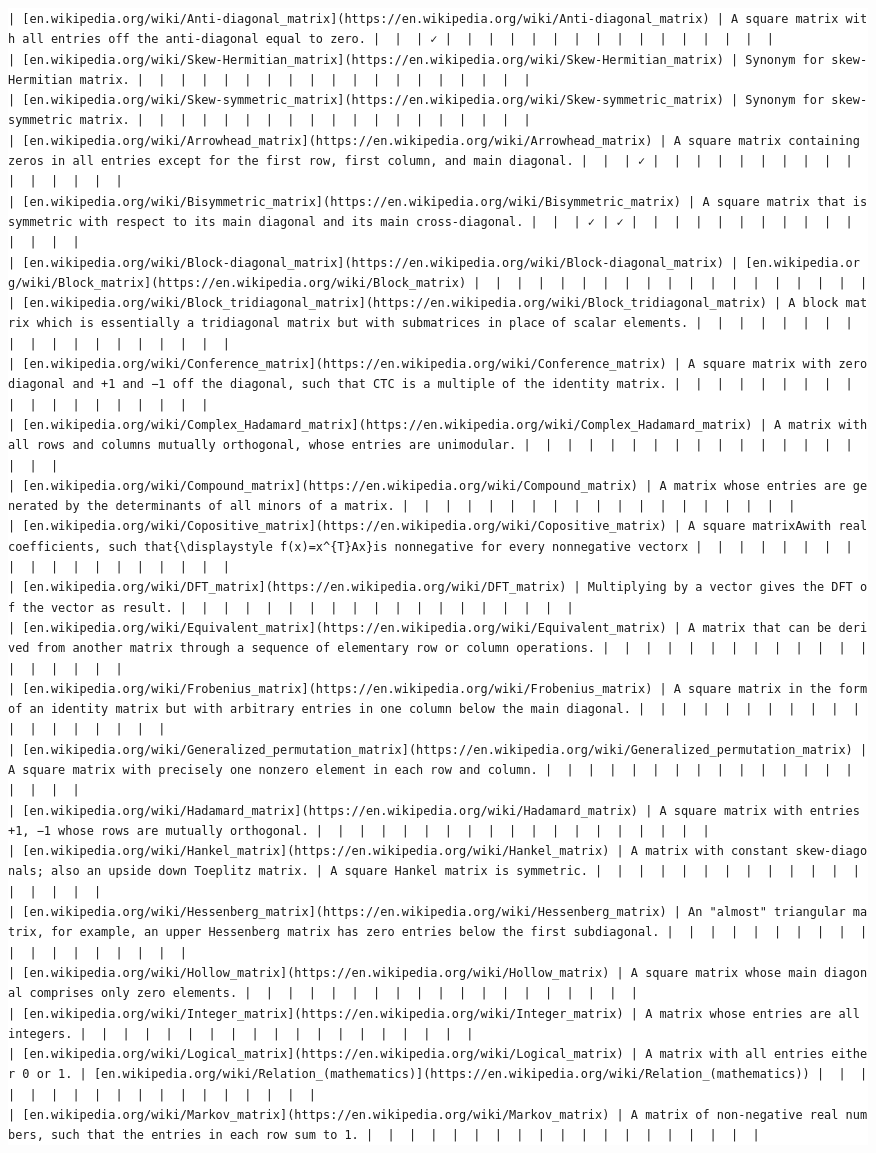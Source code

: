 ```txt
| [en.wikipedia.org/wiki/Anti-diagonal_matrix](https://en.wikipedia.org/wiki/Anti-diagonal_matrix) | A square matrix with all entries off the anti-diagonal equal to zero. |  |  | ✓ |  |  |  |  |  |  |  |  |  |  |  |  |  |  |  |
| [en.wikipedia.org/wiki/Skew-Hermitian_matrix](https://en.wikipedia.org/wiki/Skew-Hermitian_matrix) | Synonym for skew-Hermitian matrix. |  |  |  |  |  |  |  |  |  |  |  |  |  |  |  |  |  |  |
| [en.wikipedia.org/wiki/Skew-symmetric_matrix](https://en.wikipedia.org/wiki/Skew-symmetric_matrix) | Synonym for skew-symmetric matrix. |  |  |  |  |  |  |  |  |  |  |  |  |  |  |  |  |  |  |
| [en.wikipedia.org/wiki/Arrowhead_matrix](https://en.wikipedia.org/wiki/Arrowhead_matrix) | A square matrix containing zeros in all entries except for the first row, first column, and main diagonal. |  |  | ✓ |  |  |  |  |  |  |  |  |  |  |  |  |  |  |  |
| [en.wikipedia.org/wiki/Bisymmetric_matrix](https://en.wikipedia.org/wiki/Bisymmetric_matrix) | A square matrix that is symmetric with respect to its main diagonal and its main cross-diagonal. |  |  | ✓ | ✓ |  |  |  |  |  |  |  |  |  |  |  |  |  |  |
| [en.wikipedia.org/wiki/Block-diagonal_matrix](https://en.wikipedia.org/wiki/Block-diagonal_matrix) | [en.wikipedia.org/wiki/Block_matrix](https://en.wikipedia.org/wiki/Block_matrix) |  |  |  |  |  |  |  |  |  |  |  |  |  |  |  |  |  |  |
| [en.wikipedia.org/wiki/Block_tridiagonal_matrix](https://en.wikipedia.org/wiki/Block_tridiagonal_matrix) | A block matrix which is essentially a tridiagonal matrix but with submatrices in place of scalar elements. |  |  |  |  |  |  |  |  |  |  |  |  |  |  |  |  |  |  |
| [en.wikipedia.org/wiki/Conference_matrix](https://en.wikipedia.org/wiki/Conference_matrix) | A square matrix with zero diagonal and +1 and −1 off the diagonal, such that CTC is a multiple of the identity matrix. |  |  |  |  |  |  |  |  |  |  |  |  |  |  |  |  |  |  |
| [en.wikipedia.org/wiki/Complex_Hadamard_matrix](https://en.wikipedia.org/wiki/Complex_Hadamard_matrix) | A matrix with all rows and columns mutually orthogonal, whose entries are unimodular. |  |  |  |  |  |  |  |  |  |  |  |  |  |  |  |  |  |  |
| [en.wikipedia.org/wiki/Compound_matrix](https://en.wikipedia.org/wiki/Compound_matrix) | A matrix whose entries are generated by the determinants of all minors of a matrix. |  |  |  |  |  |  |  |  |  |  |  |  |  |  |  |  |  |  |
| [en.wikipedia.org/wiki/Copositive_matrix](https://en.wikipedia.org/wiki/Copositive_matrix) | A square matrixAwith real coefficients, such that{\displaystyle f(x)=x^{T}Ax}is nonnegative for every nonnegative vectorx |  |  |  |  |  |  |  |  |  |  |  |  |  |  |  |  |  |  |
| [en.wikipedia.org/wiki/DFT_matrix](https://en.wikipedia.org/wiki/DFT_matrix) | Multiplying by a vector gives the DFT of the vector as result. |  |  |  |  |  |  |  |  |  |  |  |  |  |  |  |  |  |  |
| [en.wikipedia.org/wiki/Equivalent_matrix](https://en.wikipedia.org/wiki/Equivalent_matrix) | A matrix that can be derived from another matrix through a sequence of elementary row or column operations. |  |  |  |  |  |  |  |  |  |  |  |  |  |  |  |  |  |  |
| [en.wikipedia.org/wiki/Frobenius_matrix](https://en.wikipedia.org/wiki/Frobenius_matrix) | A square matrix in the form of an identity matrix but with arbitrary entries in one column below the main diagonal. |  |  |  |  |  |  |  |  |  |  |  |  |  |  |  |  |  |  |
| [en.wikipedia.org/wiki/Generalized_permutation_matrix](https://en.wikipedia.org/wiki/Generalized_permutation_matrix) | A square matrix with precisely one nonzero element in each row and column. |  |  |  |  |  |  |  |  |  |  |  |  |  |  |  |  |  |  |
| [en.wikipedia.org/wiki/Hadamard_matrix](https://en.wikipedia.org/wiki/Hadamard_matrix) | A square matrix with entries +1, −1 whose rows are mutually orthogonal. |  |  |  |  |  |  |  |  |  |  |  |  |  |  |  |  |  |  |
| [en.wikipedia.org/wiki/Hankel_matrix](https://en.wikipedia.org/wiki/Hankel_matrix) | A matrix with constant skew-diagonals; also an upside down Toeplitz matrix. | A square Hankel matrix is symmetric. |  |  |  |  |  |  |  |  |  |  |  |  |  |  |  |  |  |
| [en.wikipedia.org/wiki/Hessenberg_matrix](https://en.wikipedia.org/wiki/Hessenberg_matrix) | An "almost" triangular matrix, for example, an upper Hessenberg matrix has zero entries below the first subdiagonal. |  |  |  |  |  |  |  |  |  |  |  |  |  |  |  |  |  |  |
| [en.wikipedia.org/wiki/Hollow_matrix](https://en.wikipedia.org/wiki/Hollow_matrix) | A square matrix whose main diagonal comprises only zero elements. |  |  |  |  |  |  |  |  |  |  |  |  |  |  |  |  |  |  |
| [en.wikipedia.org/wiki/Integer_matrix](https://en.wikipedia.org/wiki/Integer_matrix) | A matrix whose entries are all integers. |  |  |  |  |  |  |  |  |  |  |  |  |  |  |  |  |  |  |
| [en.wikipedia.org/wiki/Logical_matrix](https://en.wikipedia.org/wiki/Logical_matrix) | A matrix with all entries either 0 or 1. | [en.wikipedia.org/wiki/Relation_(mathematics)](https://en.wikipedia.org/wiki/Relation_(mathematics)) |  |  |  |  |  |  |  |  |  |  |  |  |  |  |  |  |  |
| [en.wikipedia.org/wiki/Markov_matrix](https://en.wikipedia.org/wiki/Markov_matrix) | A matrix of non-negative real numbers, such that the entries in each row sum to 1. |  |  |  |  |  |  |  |  |  |  |  |  |  |  |  |  |  |  |
```